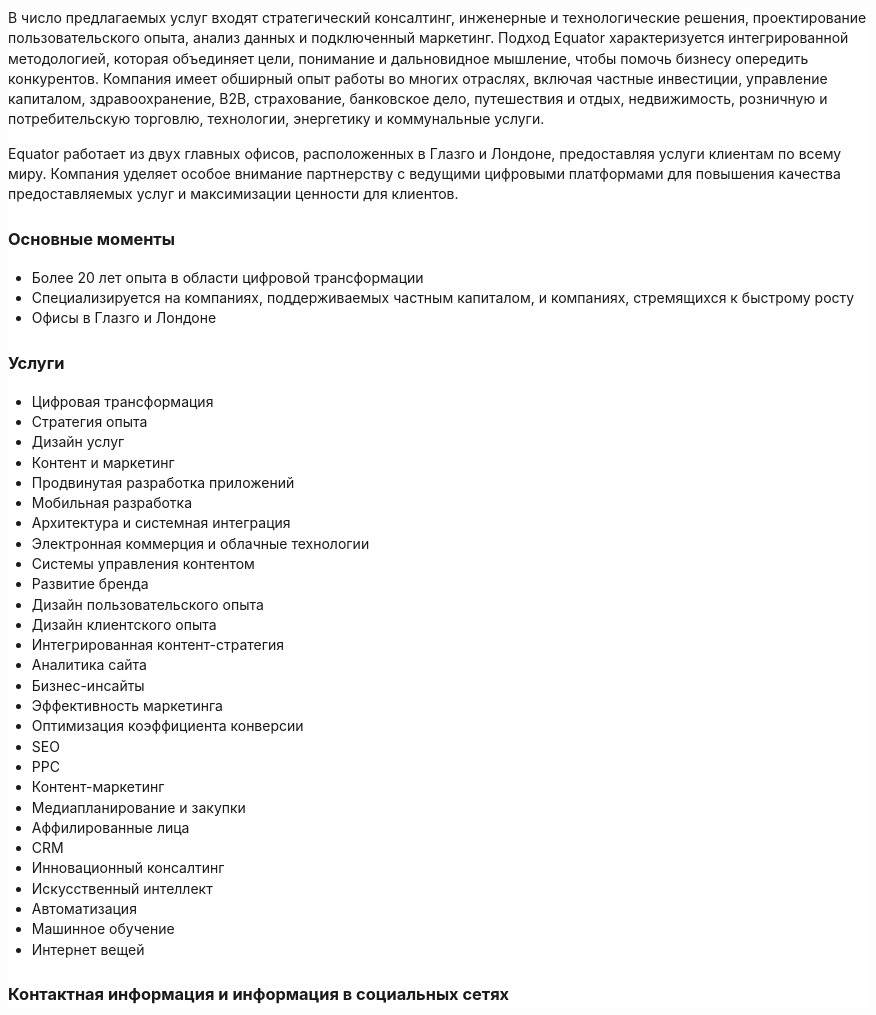 В число предлагаемых услуг входят стратегический консалтинг, инженерные и технологические решения, проектирование пользовательского опыта, анализ данных и подключенный маркетинг. Подход Equator характеризуется интегрированной методологией, которая объединяет цели, понимание и дальновидное мышление, чтобы помочь бизнесу опередить конкурентов. Компания имеет обширный опыт работы во многих отраслях, включая частные инвестиции, управление капиталом, здравоохранение, B2B, страхование, банковское дело, путешествия и отдых, недвижимость, розничную и потребительскую торговлю, технологии, энергетику и коммунальные услуги.

Equator работает из двух главных офисов, расположенных в Глазго и Лондоне, предоставляя услуги клиентам по всему миру. Компания уделяет особое внимание партнерству с ведущими цифровыми платформами для повышения качества предоставляемых услуг и максимизации ценности для клиентов.

### Основные моменты

* Более 20 лет опыта в области цифровой трансформации
* Специализируется на компаниях, поддерживаемых частным капиталом, и компаниях, стремящихся к быстрому росту
* Офисы в Глазго и Лондоне

### Услуги

* Цифровая трансформация
* Стратегия опыта
* Дизайн услуг
* Контент и маркетинг
* Продвинутая разработка приложений
* Мобильная разработка
* Архитектура и системная интеграция
* Электронная коммерция и облачные технологии
* Системы управления контентом
* Развитие бренда
* Дизайн пользовательского опыта
* Дизайн клиентского опыта
* Интегрированная контент-стратегия
* Аналитика сайта
* Бизнес-инсайты
* Эффективность маркетинга
* Оптимизация коэффициента конверсии
* SEO
* PPC
* Контент-маркетинг
* Медиапланирование и закупки
* Аффилированные лица
* CRM
* Инновационный консалтинг
* Искусственный интеллект
* Автоматизация
* Машинное обучение
* Интернет вещей

### Контактная информация и информация в социальных сетях
